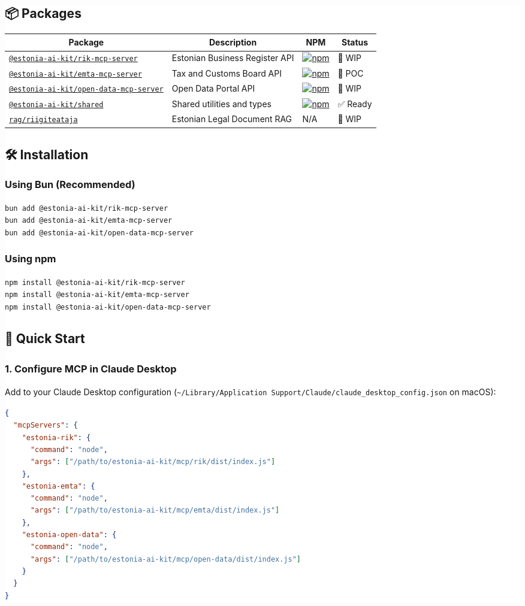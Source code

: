 ## 📦 Packages

| Package                                                   | Description                    | NPM                                                                                                                                             | Status   |
| --------------------------------------------------------- | ------------------------------ | ----------------------------------------------------------------------------------------------------------------------------------------------- | -------- |
| [`@estonia-ai-kit/rik-mcp-server`](./mcp/rik)             | Estonian Business Register API | [![npm](https://img.shields.io/npm/v/@estonia-ai-kit/rik-mcp-server)](https://www.npmjs.com/package/@estonia-ai-kit/rik-mcp-server)             | 🔶 WIP |
| [`@estonia-ai-kit/emta-mcp-server`](./mcp/emta)           | Tax and Customs Board API      | [![npm](https://img.shields.io/npm/v/@estonia-ai-kit/emta-mcp-server)](https://www.npmjs.com/package/@estonia-ai-kit/emta-mcp-server)           | 🔴 POC |
| [`@estonia-ai-kit/open-data-mcp-server`](./mcp/open-data) | Open Data Portal API           | [![npm](https://img.shields.io/npm/v/@estonia-ai-kit/open-data-mcp-server)](https://www.npmjs.com/package/@estonia-ai-kit/open-data-mcp-server) | 🔶 WIP |
| [`@estonia-ai-kit/shared`](./packages/shared)             | Shared utilities and types     | [![npm](https://img.shields.io/npm/v/@estonia-ai-kit/shared)](https://www.npmjs.com/package/@estonia-ai-kit/shared)                             | ✅ Ready |
| [`rag/riigiteataja`](./rag/riigiteataja)                   | Estonian Legal Document RAG    | N/A                                                                                                                                             | 🔶 WIP |

## 🛠️ Installation

### Using Bun (Recommended)

```bash
bun add @estonia-ai-kit/rik-mcp-server
bun add @estonia-ai-kit/emta-mcp-server
bun add @estonia-ai-kit/open-data-mcp-server
```

### Using npm

```bash
npm install @estonia-ai-kit/rik-mcp-server
npm install @estonia-ai-kit/emta-mcp-server
npm install @estonia-ai-kit/open-data-mcp-server
```

## 🚦 Quick Start

### 1. Configure MCP in Claude Desktop

Add to your Claude Desktop configuration (`~/Library/Application Support/Claude/claude_desktop_config.json` on macOS):

```json
{
  "mcpServers": {
    "estonia-rik": {
      "command": "node",
      "args": ["/path/to/estonia-ai-kit/mcp/rik/dist/index.js"]
    },
    "estonia-emta": {
      "command": "node",
      "args": ["/path/to/estonia-ai-kit/mcp/emta/dist/index.js"]
    },
    "estonia-open-data": {
      "command": "node",
      "args": ["/path/to/estonia-ai-kit/mcp/open-data/dist/index.js"]
    }
  }
}
```
